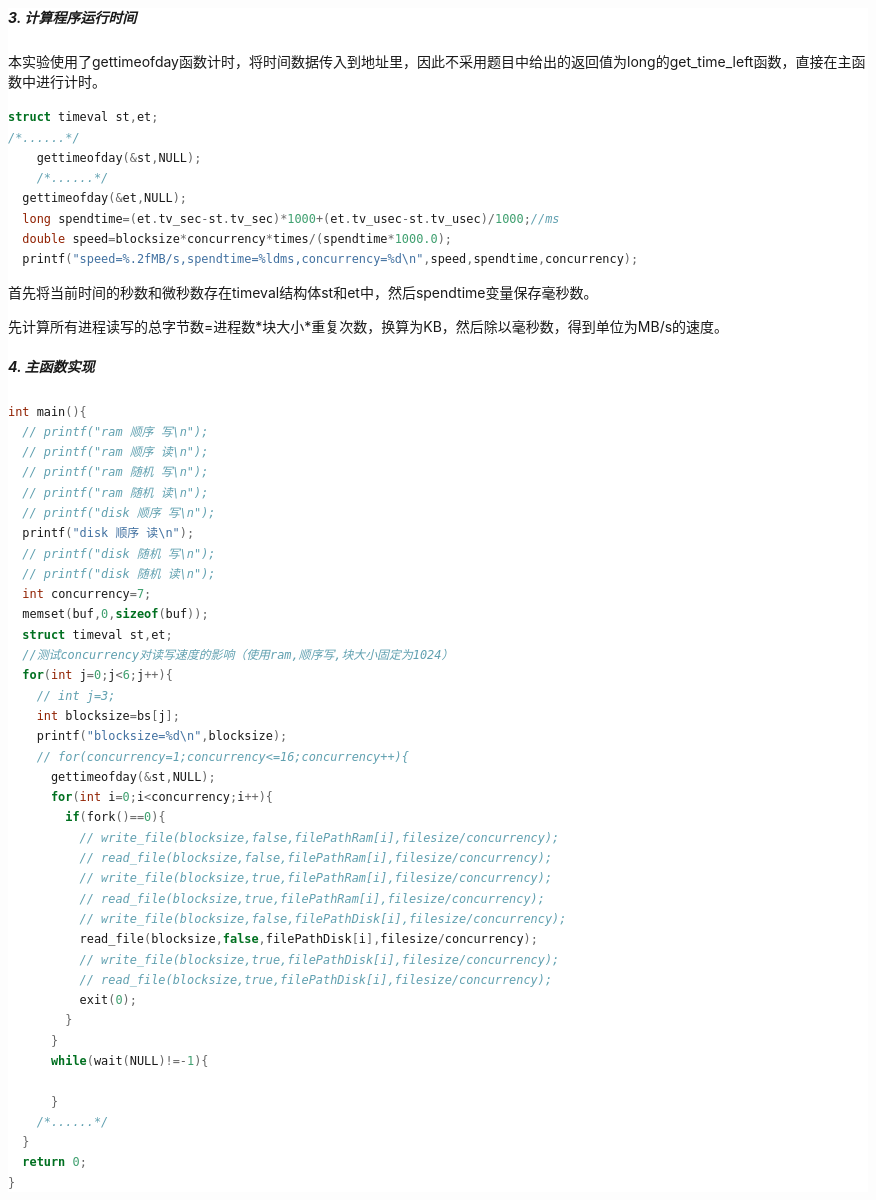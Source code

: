 ##### 3. 计算程序运行时间

本实验使用了gettimeofday函数计时，将时间数据传入到地址里，因此不采用题目中给出的返回值为long的get_time_left函数，直接在主函数中进行计时。

```c
struct timeval st,et;
/*......*/
	gettimeofday(&st,NULL);
	/*......*/
  gettimeofday(&et,NULL);
  long spendtime=(et.tv_sec-st.tv_sec)*1000+(et.tv_usec-st.tv_usec)/1000;//ms
  double speed=blocksize*concurrency*times/(spendtime*1000.0);
  printf("speed=%.2fMB/s,spendtime=%ldms,concurrency=%d\n",speed,spendtime,concurrency);
```

首先将当前时间的秒数和微秒数存在timeval结构体st和et中，然后spendtime变量保存毫秒数。

先计算所有进程读写的总字节数=进程数\*块大小*重复次数，换算为KB，然后除以毫秒数，得到单位为MB/s的速度。

##### 4. 主函数实现

```c
int main(){
  // printf("ram 顺序 写\n");
  // printf("ram 顺序 读\n");
  // printf("ram 随机 写\n");
  // printf("ram 随机 读\n");
  // printf("disk 顺序 写\n");
  printf("disk 顺序 读\n");
  // printf("disk 随机 写\n");
  // printf("disk 随机 读\n");
  int concurrency=7;
  memset(buf,0,sizeof(buf));
  struct timeval st,et;
  //测试concurrency对读写速度的影响（使用ram,顺序写,块大小固定为1024）
  for(int j=0;j<6;j++){
    // int j=3;
    int blocksize=bs[j];
    printf("blocksize=%d\n",blocksize);
    // for(concurrency=1;concurrency<=16;concurrency++){
      gettimeofday(&st,NULL);
      for(int i=0;i<concurrency;i++){
        if(fork()==0){
          // write_file(blocksize,false,filePathRam[i],filesize/concurrency);
          // read_file(blocksize,false,filePathRam[i],filesize/concurrency);
          // write_file(blocksize,true,filePathRam[i],filesize/concurrency);
          // read_file(blocksize,true,filePathRam[i],filesize/concurrency);
          // write_file(blocksize,false,filePathDisk[i],filesize/concurrency);
          read_file(blocksize,false,filePathDisk[i],filesize/concurrency);
          // write_file(blocksize,true,filePathDisk[i],filesize/concurrency);
          // read_file(blocksize,true,filePathDisk[i],filesize/concurrency);
          exit(0);
        }
      }
      while(wait(NULL)!=-1){

      }
    /*......*/
  }
  return 0;
}
```
